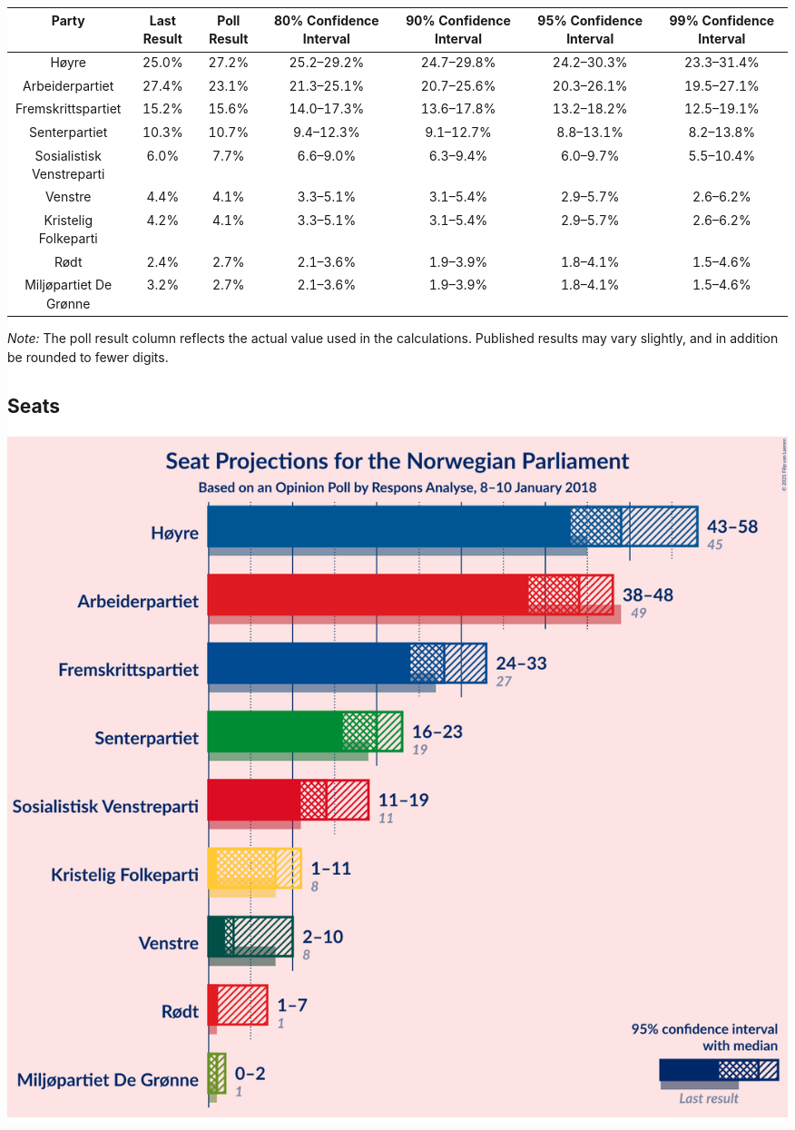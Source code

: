 | Party | Last Result | Poll Result | 80% Confidence Interval | 90% Confidence Interval | 95% Confidence Interval | 99% Confidence Interval |
|:-----:|:-----------:|:-----------:|:-----------------------:|:-----------------------:|:-----------------------:|:-----------------------:|
| Høyre | 25.0% | 27.2% | 25.2–29.2% |24.7–29.8% |24.2–30.3% |23.3–31.4% |
| Arbeiderpartiet | 27.4% | 23.1% | 21.3–25.1% |20.7–25.6% |20.3–26.1% |19.5–27.1% |
| Fremskrittspartiet | 15.2% | 15.6% | 14.0–17.3% |13.6–17.8% |13.2–18.2% |12.5–19.1% |
| Senterpartiet | 10.3% | 10.7% | 9.4–12.3% |9.1–12.7% |8.8–13.1% |8.2–13.8% |
| Sosialistisk Venstreparti | 6.0% | 7.7% | 6.6–9.0% |6.3–9.4% |6.0–9.7% |5.5–10.4% |
| Venstre | 4.4% | 4.1% | 3.3–5.1% |3.1–5.4% |2.9–5.7% |2.6–6.2% |
| Kristelig Folkeparti | 4.2% | 4.1% | 3.3–5.1% |3.1–5.4% |2.9–5.7% |2.6–6.2% |
| Rødt | 2.4% | 2.7% | 2.1–3.6% |1.9–3.9% |1.8–4.1% |1.5–4.6% |
| Miljøpartiet De Grønne | 3.2% | 2.7% | 2.1–3.6% |1.9–3.9% |1.8–4.1% |1.5–4.6% |

*Note:* The poll result column reflects the actual value used in the calculations. Published results may vary slightly, and in addition be rounded to fewer digits.

## Seats

![Graph with seats not yet produced](2018-01-10-ResponsAnalyse-seats.png "Seats")
